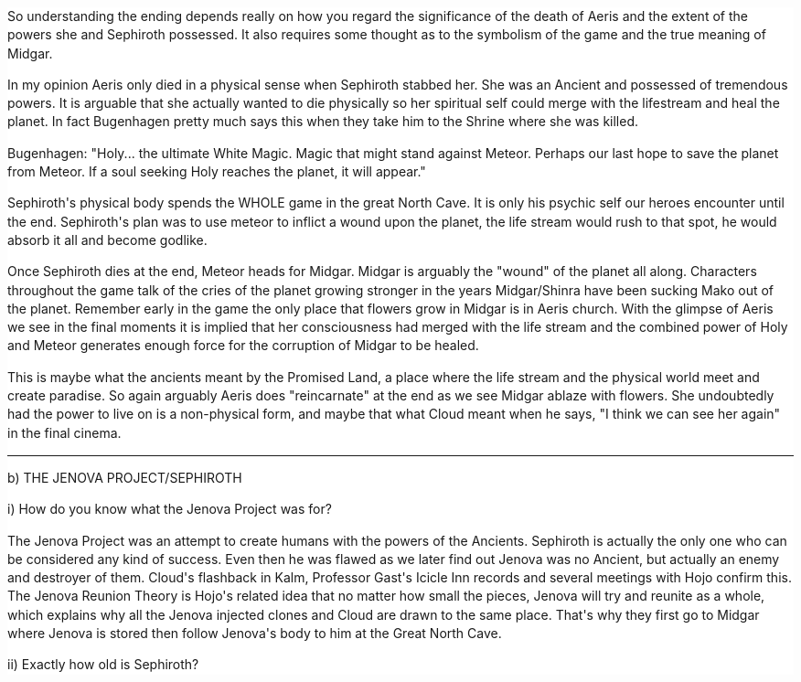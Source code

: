 So understanding the ending depends really on how you regard the significance
of the death of Aeris and the extent of the powers she and Sephiroth possessed.
 It also requires some thought as to the symbolism of the game and the true
meaning of Midgar.

In my opinion Aeris only died in a physical sense when Sephiroth stabbed her.
She was an Ancient and possessed of tremendous powers. It is arguable that she
actually wanted to die physically so her spiritual self could merge with the
lifestream and heal the planet.  In fact Bugenhagen pretty much says this when
they take him to the Shrine where she was killed.

Bugenhagen: "Holy... the ultimate White Magic. Magic that might stand against
             Meteor. Perhaps our last hope to save the planet from Meteor.  If
             a soul seeking Holy reaches the planet, it will appear."

Sephiroth's physical body spends the WHOLE game in the great North Cave. It is
only his psychic self our heroes encounter until the end. Sephiroth's plan was
to use meteor to inflict a wound upon the planet, the life stream would rush to
that spot, he would absorb it all and become godlike.

Once Sephiroth dies at the end, Meteor heads for Midgar. Midgar is arguably the
"wound" of the planet all along. Characters throughout the game talk of the
cries of the planet growing stronger in the years Midgar/Shinra have been
sucking Mako out of the planet. Remember early in the game the only place that
flowers grow in Midgar is in Aeris church. With the glimpse of Aeris we see in
the final moments it is implied that her consciousness had merged with the life
stream and the combined power of Holy and Meteor generates enough force for the
corruption of Midgar to be healed.

This is maybe what the ancients meant by the Promised Land, a place where the
life stream and the physical world meet and create paradise. So again arguably
Aeris does "reincarnate" at the end as we see Midgar ablaze with flowers. She
undoubtedly had the power to live on is a non-physical form, and maybe that
what Cloud meant when he says, "I think we can see her again" in the final
cinema.


*******************************************************************************

b) THE JENOVA PROJECT/SEPHIROTH

i) How do you know what the Jenova Project was for?

The Jenova Project was an attempt to create humans with the powers of the
Ancients.  Sephiroth is actually the only one who can be considered any kind of
success.  Even then he was flawed as we later find out Jenova was no Ancient,
but actually an enemy and destroyer of them.  Cloud's flashback in Kalm,
Professor Gast's Icicle Inn records and several meetings with Hojo confirm
this.  The Jenova Reunion Theory is Hojo's related idea that no matter how
small the pieces, Jenova will try and reunite as a whole, which explains why
all the Jenova injected clones and Cloud are drawn to the same place.  That's
why they first go to Midgar where Jenova is stored then follow Jenova's body to
him at the Great North Cave.

ii) Exactly how old is Sephiroth?
